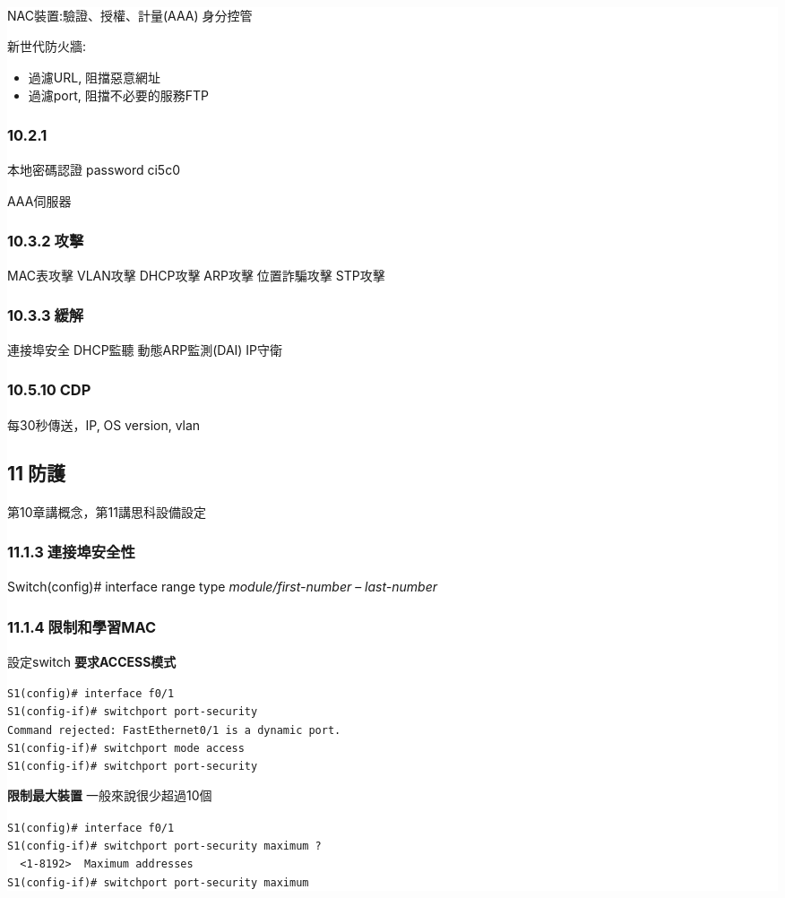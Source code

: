 NAC裝置:驗證、授權、計量(AAA)
身分控管

新世代防火牆:
- 過濾URL, 阻擋惡意網址
- 過濾port, 阻擋不必要的服務FTP


### 10.2.1
本地密碼認證
password ci5c0

AAA伺服器


### 10.3.2 攻擊
MAC表攻擊
VLAN攻擊
DHCP攻擊
ARP攻擊
位置詐騙攻擊
STP攻擊

### 10.3.3 緩解
連接埠安全
DHCP監聽 
動態ARP監測(DAI)
IP守衛

### 10.5.10 CDP
每30秒傳送，IP, OS version, vlan


## 11 防護
第10章講概念，第11講思科設備設定

### 11.1.3 連接埠安全性


Switch(config)# interface range type *module/first-number* – *last-number*

### 11.1.4 限制和學習MAC
設定switch
**要求ACCESS模式**
```
S1(config)# interface f0/1
S1(config-if)# switchport port-security
Command rejected: FastEthernet0/1 is a dynamic port.
S1(config-if)# switchport mode access
S1(config-if)# switchport port-security
```

**限制最大裝置**
一般來說很少超過10個
```
S1(config)# interface f0/1
S1(config-if)# switchport port-security maximum ?
  <1-8192>  Maximum addresses
S1(config-if)# switchport port-security maximum
```
